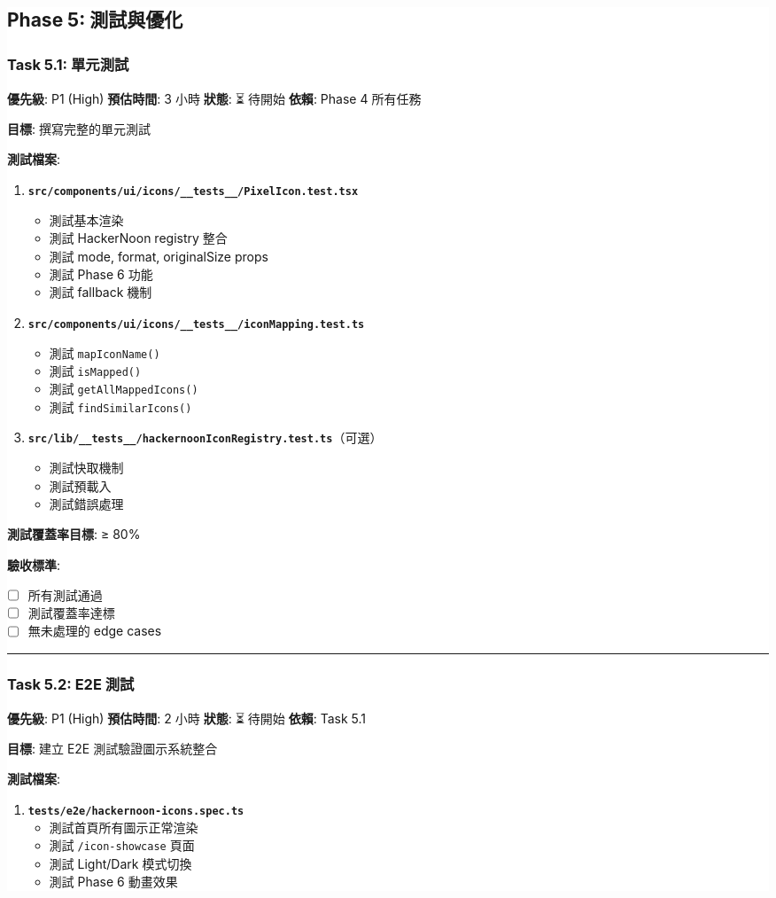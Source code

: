 
## Phase 5: 測試與優化

### Task 5.1: 單元測試

**優先級**: P1 (High)
**預估時間**: 3 小時
**狀態**: ⏳ 待開始
**依賴**: Phase 4 所有任務

**目標**: 撰寫完整的單元測試

**測試檔案**:

1. **`src/components/ui/icons/__tests__/PixelIcon.test.tsx`**
   - 測試基本渲染
   - 測試 HackerNoon registry 整合
   - 測試 mode, format, originalSize props
   - 測試 Phase 6 功能
   - 測試 fallback 機制

2. **`src/components/ui/icons/__tests__/iconMapping.test.ts`**
   - 測試 `mapIconName()`
   - 測試 `isMapped()`
   - 測試 `getAllMappedIcons()`
   - 測試 `findSimilarIcons()`

3. **`src/lib/__tests__/hackernoonIconRegistry.test.ts`**（可選）
   - 測試快取機制
   - 測試預載入
   - 測試錯誤處理

**測試覆蓋率目標**: ≥ 80%

**驗收標準**:
- [ ] 所有測試通過
- [ ] 測試覆蓋率達標
- [ ] 無未處理的 edge cases

---

### Task 5.2: E2E 測試

**優先級**: P1 (High)
**預估時間**: 2 小時
**狀態**: ⏳ 待開始
**依賴**: Task 5.1

**目標**: 建立 E2E 測試驗證圖示系統整合

**測試檔案**:

1. **`tests/e2e/hackernoon-icons.spec.ts`**
   - 測試首頁所有圖示正常渲染
   - 測試 `/icon-showcase` 頁面
   - 測試 Light/Dark 模式切換
   - 測試 Phase 6 動畫效果

